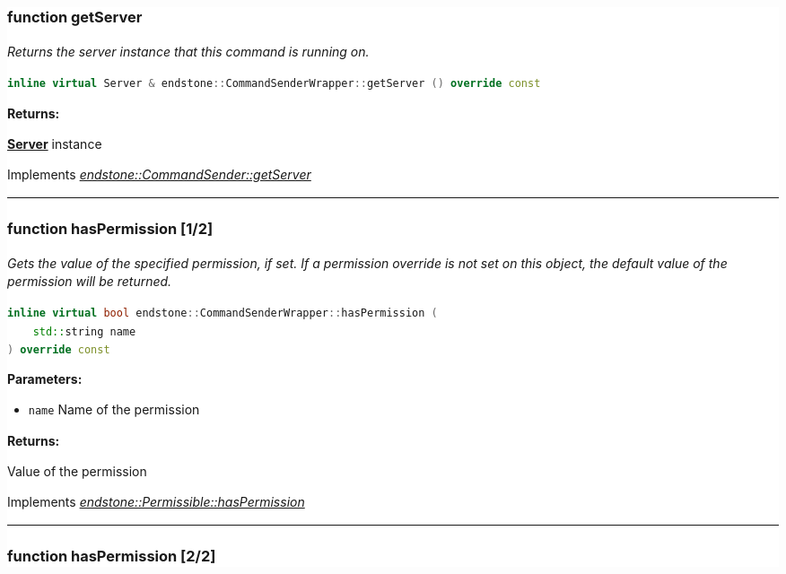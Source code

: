 

### function getServer 

_Returns the server instance that this command is running on._ 
```C++
inline virtual Server & endstone::CommandSenderWrapper::getServer () override const
```





**Returns:**

[**Server**](classendstone_1_1Server.md) instance 





        
Implements [*endstone::CommandSender::getServer*](classendstone_1_1CommandSender.md#function-getserver)


<hr>



### function hasPermission [1/2]

_Gets the value of the specified permission, if set. If a permission override is not set on this object, the default value of the permission will be returned._ 
```C++
inline virtual bool endstone::CommandSenderWrapper::hasPermission (
    std::string name
) override const
```





**Parameters:**


* `name` Name of the permission 



**Returns:**

Value of the permission 





        
Implements [*endstone::Permissible::hasPermission*](classendstone_1_1Permissible.md#function-haspermission-12)


<hr>



### function hasPermission [2/2]
